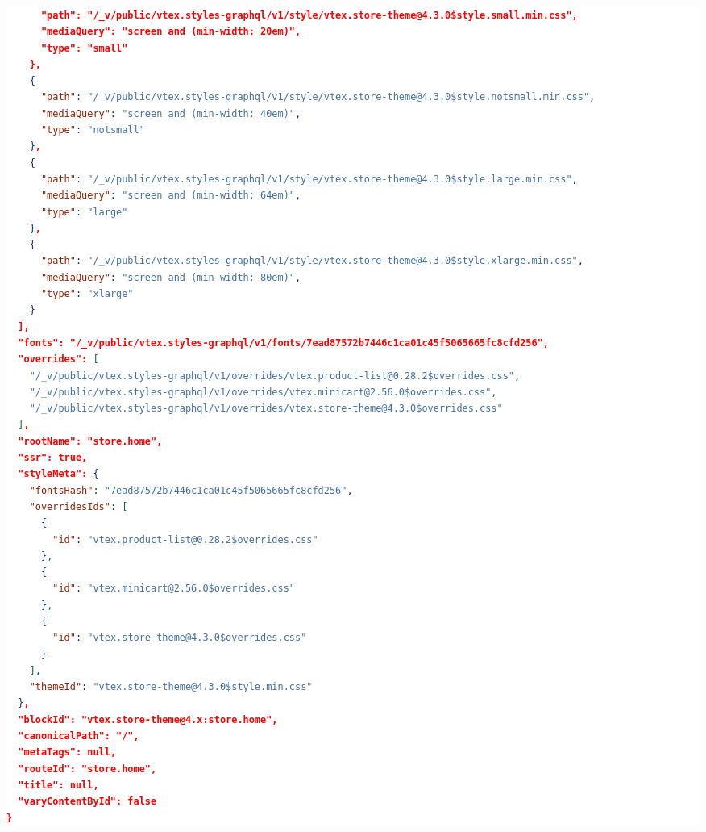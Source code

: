 ```json
      "path": "/_v/public/vtex.styles-graphql/v1/style/vtex.store-theme@4.3.0$style.small.min.css",
      "mediaQuery": "screen and (min-width: 20em)",
      "type": "small"
    },
    {
      "path": "/_v/public/vtex.styles-graphql/v1/style/vtex.store-theme@4.3.0$style.notsmall.min.css",
      "mediaQuery": "screen and (min-width: 40em)",
      "type": "notsmall"
    },
    {
      "path": "/_v/public/vtex.styles-graphql/v1/style/vtex.store-theme@4.3.0$style.large.min.css",
      "mediaQuery": "screen and (min-width: 64em)",
      "type": "large"
    },
    {
      "path": "/_v/public/vtex.styles-graphql/v1/style/vtex.store-theme@4.3.0$style.xlarge.min.css",
      "mediaQuery": "screen and (min-width: 80em)",
      "type": "xlarge"
    }
  ],
  "fonts": "/_v/public/vtex.styles-graphql/v1/fonts/7ead87572b7446c1ca01c45f5065665fc8cfd256",
  "overrides": [
    "/_v/public/vtex.styles-graphql/v1/overrides/vtex.product-list@0.28.2$overrides.css",
    "/_v/public/vtex.styles-graphql/v1/overrides/vtex.minicart@2.56.0$overrides.css",
    "/_v/public/vtex.styles-graphql/v1/overrides/vtex.store-theme@4.3.0$overrides.css"
  ],
  "rootName": "store.home",
  "ssr": true,
  "styleMeta": {
    "fontsHash": "7ead87572b7446c1ca01c45f5065665fc8cfd256",
    "overridesIds": [
      {
        "id": "vtex.product-list@0.28.2$overrides.css"
      },
      {
        "id": "vtex.minicart@2.56.0$overrides.css"
      },
      {
        "id": "vtex.store-theme@4.3.0$overrides.css"
      }
    ],
    "themeId": "vtex.store-theme@4.3.0$style.min.css"
  },
  "blockId": "vtex.store-theme@4.x:store.home",
  "canonicalPath": "/",
  "metaTags": null,
  "routeId": "store.home",
  "title": null,
  "varyContentById": false
}
```
